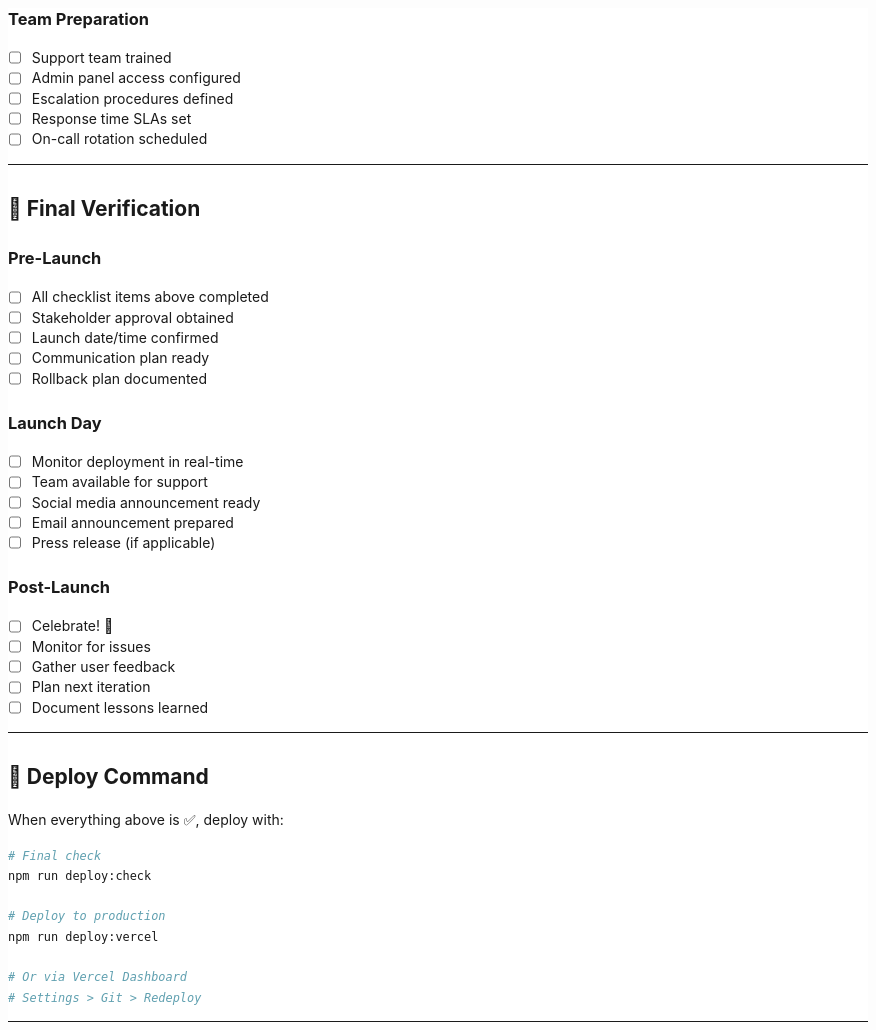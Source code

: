 ### Team Preparation
- [ ] Support team trained
- [ ] Admin panel access configured
- [ ] Escalation procedures defined
- [ ] Response time SLAs set
- [ ] On-call rotation scheduled

---

## 🎯 Final Verification

### Pre-Launch
- [ ] All checklist items above completed
- [ ] Stakeholder approval obtained
- [ ] Launch date/time confirmed
- [ ] Communication plan ready
- [ ] Rollback plan documented

### Launch Day
- [ ] Monitor deployment in real-time
- [ ] Team available for support
- [ ] Social media announcement ready
- [ ] Email announcement prepared
- [ ] Press release (if applicable)

### Post-Launch
- [ ] Celebrate! 🎉
- [ ] Monitor for issues
- [ ] Gather user feedback
- [ ] Plan next iteration
- [ ] Document lessons learned

---

## 🚀 Deploy Command

When everything above is ✅, deploy with:

```bash
# Final check
npm run deploy:check

# Deploy to production
npm run deploy:vercel

# Or via Vercel Dashboard
# Settings > Git > Redeploy
```

---
